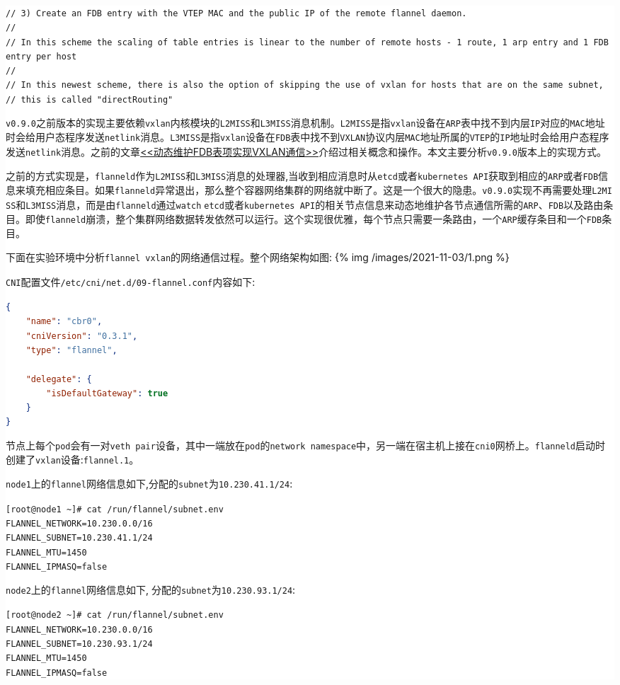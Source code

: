 ```
// 3) Create an FDB entry with the VTEP MAC and the public IP of the remote flannel daemon.
//
// In this scheme the scaling of table entries is linear to the number of remote hosts - 1 route, 1 arp entry and 1 FDB entry per host
//
// In this newest scheme, there is also the option of skipping the use of vxlan for hosts that are on the same subnet,
// this is called "directRouting"
```

`v0.9.0`之前版本的实现主要依赖`vxlan`内核模块的`L2MISS`和`L3MISS`消息机制。`L2MISS`是指`vxlan`设备在`ARP`表中找不到内层`IP`对应的`MAC`地址时会给用户态程序发送`netlink`消息。`L3MISS`是指`vxlan`设备在`FDB`表中找不到`VXLAN`协议内层`MAC`地址所属的`VTEP`的`IP`地址时会给用户态程序发送`netlink`消息。之前的文章[<<动态维护FDB表项实现VXLAN通信>>](/2020/04/20/vxlan-fdb/)介绍过相关概念和操作。本文主要分析`v0.9.0`版本上的实现方式。



之前的方式实现是，`flanneld`作为`L2MISS`和`L3MISS`消息的处理器,当收到相应消息时从`etcd`或者`kubernetes API`获取到相应的`ARP`或者`FDB`信息来填充相应条目。如果`flanneld`异常退出，那么整个容器网络集群的网络就中断了。这是一个很大的隐患。`v0.9.0`实现不再需要处理`L2MISS`和`L3MISS`消息，而是由`flanneld`通过`watch` `etcd`或者`kubernetes API`的相关节点信息来动态地维护各节点通信所需的`ARP`、`FDB`以及路由条目。即使`flanneld`崩溃，整个集群网络数据转发依然可以运行。这个实现很优雅，每个节点只需要一条路由，一个`ARP`缓存条目和一个`FDB`条目。

下面在实验环境中分析`flannel vxlan`的网络通信过程。整个网络架构如图:
{% img /images/2021-11-03/1.png %}

`CNI`配置文件`/etc/cni/net.d/09-flannel.conf`内容如下:
```json
{
    "name": "cbr0",
    "cniVersion": "0.3.1",
    "type": "flannel",

    "delegate": {
        "isDefaultGateway": true
    }
}
```

节点上每个`pod`会有一对`veth pair`设备，其中一端放在`pod`的`network namespace`中，另一端在宿主机上接在`cni0`网桥上。`flanneld`启动时创建了`vxlan`设备:`flannel.1`。

`node1`上的`flannel`网络信息如下,分配的`subnet`为`10.230.41.1/24`:
```plain
[root@node1 ~]# cat /run/flannel/subnet.env
FLANNEL_NETWORK=10.230.0.0/16
FLANNEL_SUBNET=10.230.41.1/24
FLANNEL_MTU=1450
FLANNEL_IPMASQ=false
```
`node2`上的`flannel`网络信息如下, 分配的`subnet`为`10.230.93.1/24`:
```plain
[root@node2 ~]# cat /run/flannel/subnet.env
FLANNEL_NETWORK=10.230.0.0/16
FLANNEL_SUBNET=10.230.93.1/24
FLANNEL_MTU=1450
FLANNEL_IPMASQ=false
```
